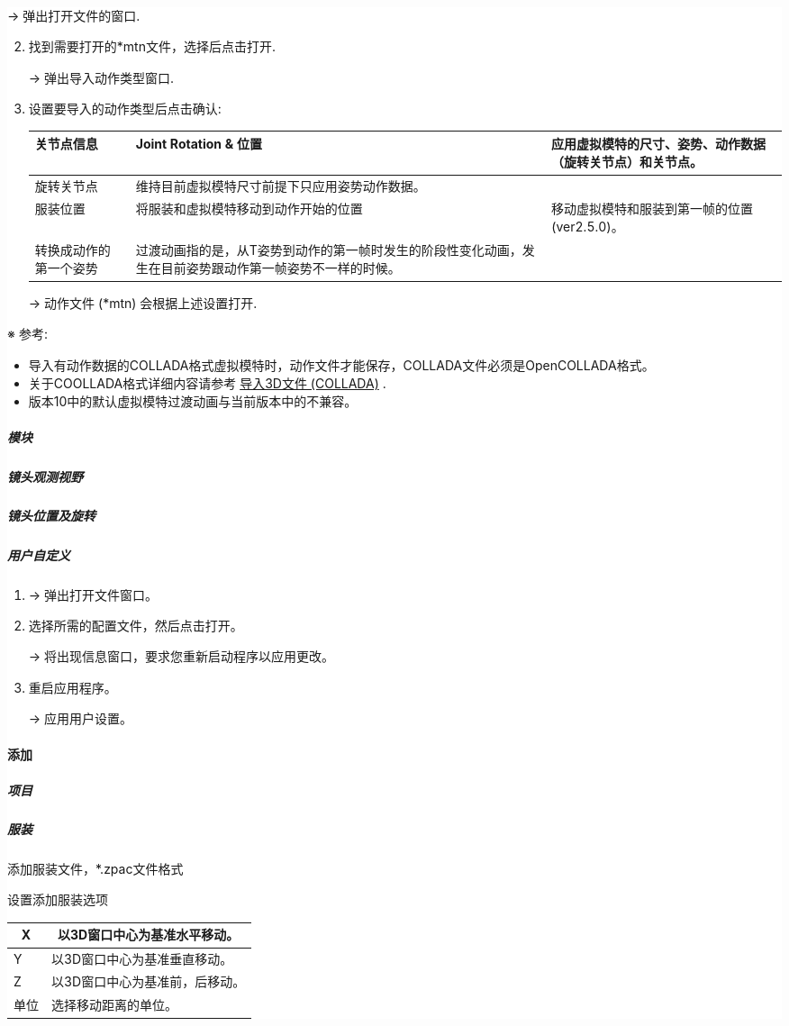    → 弹出打开文件的窗口.

2. 找到需要打开的*mtn文件，选择后点击打开.

   → 弹出导入动作类型窗口.

3. 设置要导入的动作类型后点击确认:

   | 关节点信息             | Joint Rotation & 位置                                        | 应用虚拟模特的尺寸、姿势、动作数据（旋转关节点）和关节点。 |
   | ---------------------- | ------------------------------------------------------------ | ---------------------------------------------------------- |
   | 旋转关节点             | 维持目前虚拟模特尺寸前提下只应用姿势动作数据。               |                                                            |
   | 服装位置               | 将服装和虚拟模特移动到动作开始的位置                         | 移动虚拟模特和服装到第一帧的位置 (ver2.5.0)。              |
   | 转换成动作的第一个姿势 | 过渡动画指的是，从T姿势到动作的第一帧时发生的阶段性变化动画，发生在目前姿势跟动作第一帧姿势不一样的时候。 |                                                            |

   → 动作文件 (*mtn) 会根据上述设置打开.

※ 参考:

- 导入有动作数据的COLLADA格式虚拟模特时，动作文件才能保存，COLLADA文件必须是OpenCOLLADA格式。
- 关于COOLLADA格式详细内容请参考 [导入3D文件 (COLLADA)](https://support.marvelousdesigner.com/hc/zh-cn/articles/360019399154) .
- 版本10中的默认虚拟模特过渡动画与当前版本中的不兼容。

##### 模块

##### 镜头观测视野

##### 镜头位置及旋转

##### 用户自定义

1. → 弹出打开文件窗口。

2. 选择所需的配置文件，然后点击打开。

   → 将出现信息窗口，要求您重新启动程序以应用更改。

3. 重启应用程序。

   → 应用用户设置。

#### 添加

##### 项目

##### 服装

添加服装文件，*.zpac文件格式

设置添加服装选项

| X    | 以3D窗口中心为基准水平移动。   |
| ---- | ------------------------------ |
| Y    | 以3D窗口中心为基准垂直移动。   |
| Z    | 以3D窗口中心为基准前，后移动。 |
| 单位 | 选择移动距离的单位。           |
